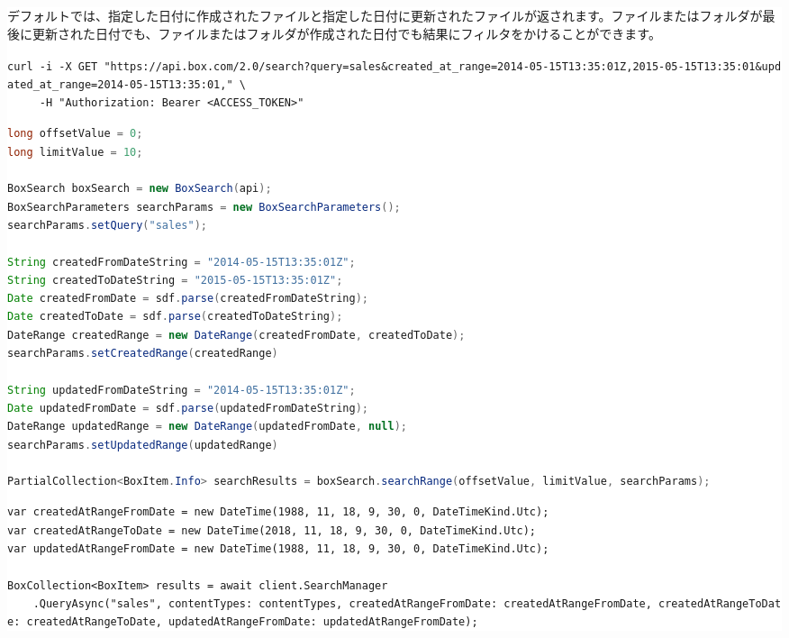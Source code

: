 デフォルトでは、指定した日付に作成されたファイルと指定した日付に更新されたファイルが返されます。ファイルまたはフォルダが最後に更新された日付でも、ファイルまたはフォルダが作成された日付でも結果にフィルタをかけることができます。



<Tabs>

<Tab title="cURL">

```curl
curl -i -X GET "https://api.box.com/2.0/search?query=sales&created_at_range=2014-05-15T13:35:01Z,2015-05-15T13:35:01&updated_at_range=2014-05-15T13:35:01," \
     -H "Authorization: Bearer <ACCESS_TOKEN>"
```

</Tab>

<Tab title="Java">

```java
long offsetValue = 0;
long limitValue = 10;

BoxSearch boxSearch = new BoxSearch(api);
BoxSearchParameters searchParams = new BoxSearchParameters();
searchParams.setQuery("sales");

String createdFromDateString = "2014-05-15T13:35:01Z";
String createdToDateString = "2015-05-15T13:35:01Z";
Date createdFromDate = sdf.parse(createdFromDateString);
Date createdToDate = sdf.parse(createdToDateString);
DateRange createdRange = new DateRange(createdFromDate, createdToDate);
searchParams.setCreatedRange(createdRange)

String updatedFromDateString = "2014-05-15T13:35:01Z";
Date updatedFromDate = sdf.parse(updatedFromDateString);
DateRange updatedRange = new DateRange(updatedFromDate, null);
searchParams.setUpdatedRange(updatedRange)

PartialCollection<BoxItem.Info> searchResults = boxSearch.searchRange(offsetValue, limitValue, searchParams);
```

</Tab>

<Tab title=".NET">

```dotnet
var createdAtRangeFromDate = new DateTime(1988, 11, 18, 9, 30, 0, DateTimeKind.Utc);
var createdAtRangeToDate = new DateTime(2018, 11, 18, 9, 30, 0, DateTimeKind.Utc);
var updatedAtRangeFromDate = new DateTime(1988, 11, 18, 9, 30, 0, DateTimeKind.Utc);

BoxCollection<BoxItem> results = await client.SearchManager
    .QueryAsync("sales", contentTypes: contentTypes, createdAtRangeFromDate: createdAtRangeFromDate, createdAtRangeToDate: createdAtRangeToDate, updatedAtRangeFromDate: updatedAtRangeFromDate);
```

</Tab>
